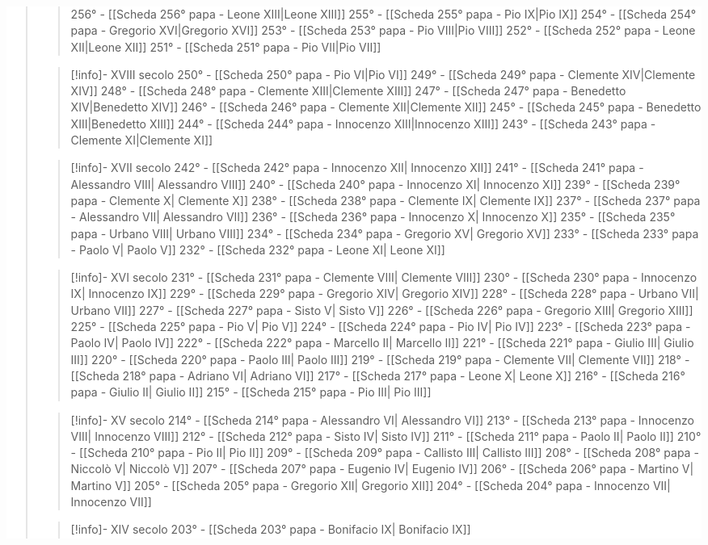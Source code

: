 >> 256° - [[Scheda 256° papa - Leone XIII|Leone XIII]]
>> 255° - [[Scheda 255° papa - Pio IX|Pio IX]]
>> 254° - [[Scheda 254° papa - Gregorio XVI|Gregorio XVI]]
>> 253° - [[Scheda 253° papa - Pio VIII|Pio VIII]]
>> 252° - [[Scheda 252° papa - Leone XII|Leone XII]]
>> 251° - [[Scheda 251° papa - Pio VII|Pio VII]]
>
>> [!info]- XVIII secolo
>> 250° - [[Scheda 250° papa - Pio VI|Pio VI]]
>> 249° - [[Scheda 249° papa - Clemente XIV|Clemente XIV]]
>> 248° - [[Scheda 248° papa - Clemente XIII|Clemente XIII]]
>> 247° - [[Scheda 247° papa - Benedetto XIV|Benedetto XIV]]
>> 246° - [[Scheda 246° papa - Clemente XII|Clemente XII]]
>> 245° - [[Scheda 245° papa - Benedetto XIII|Benedetto XIII]]
>> 244° - [[Scheda 244° papa - Innocenzo XIII|Innocenzo XIII]]
>> 243° - [[Scheda 243° papa - Clemente XI|Clemente XI]]
>
>> [!info]- XVII secolo
>> 242° - [[Scheda 242° papa -  Innocenzo XII| Innocenzo XII]]
>> 241° - [[Scheda 241° papa -  Alessandro VIII| Alessandro VIII]]
>> 240° - [[Scheda 240° papa -  Innocenzo XI| Innocenzo XI]]
>> 239° - [[Scheda 239° papa -  Clemente X| Clemente X]]
>> 238° - [[Scheda 238° papa -  Clemente IX| Clemente IX]]
>> 237° - [[Scheda 237° papa -  Alessandro VII| Alessandro VII]]
>> 236° - [[Scheda 236° papa -  Innocenzo X| Innocenzo X]]
>> 235° - [[Scheda 235° papa -  Urbano VIII| Urbano VIII]]
>> 234° - [[Scheda 234° papa -  Gregorio XV| Gregorio XV]]
>> 233° - [[Scheda 233° papa -  Paolo V| Paolo V]]
>> 232° - [[Scheda 232° papa -  Leone XI| Leone XI]]
>
>> [!info]- XVI secolo
>> 231° - [[Scheda 231° papa -  Clemente VIII| Clemente VIII]]
>> 230° - [[Scheda 230° papa -  Innocenzo IX| Innocenzo IX]]
>> 229° - [[Scheda 229° papa -  Gregorio XIV| Gregorio XIV]]
>> 228° - [[Scheda 228° papa -  Urbano VII| Urbano VII]]
>> 227° - [[Scheda 227° papa -  Sisto V| Sisto V]]
>> 226° - [[Scheda 226° papa -  Gregorio XIII| Gregorio XIII]]
>> 225° - [[Scheda 225° papa -  Pio V| Pio V]]
>> 224° - [[Scheda 224° papa -  Pio IV| Pio IV]]
>> 223° - [[Scheda 223° papa -  Paolo IV| Paolo IV]]
>> 222° - [[Scheda 222° papa -  Marcello II| Marcello II]]
>> 221° - [[Scheda 221° papa -  Giulio III| Giulio III]]
>> 220° - [[Scheda 220° papa -  Paolo III| Paolo III]]
>> 219° - [[Scheda 219° papa -  Clemente VII| Clemente VII]]
>> 218° - [[Scheda 218° papa -  Adriano VI| Adriano VI]]
>> 217° - [[Scheda 217° papa -  Leone X| Leone X]]
>> 216° - [[Scheda 216° papa -  Giulio II| Giulio II]]
>> 215° - [[Scheda 215° papa -  Pio III| Pio III]]
>
>> [!info]- XV secolo
>> 214° - [[Scheda 214° papa -  Alessandro VI| Alessandro VI]]
>> 213° - [[Scheda 213° papa -  Innocenzo VIII| Innocenzo VIII]]
>> 212° - [[Scheda 212° papa -  Sisto IV| Sisto IV]]
>> 211° - [[Scheda 211° papa -  Paolo II| Paolo II]]
>> 210° - [[Scheda 210° papa -  Pio II| Pio II]]
>> 209° - [[Scheda 209° papa -  Callisto III| Callisto III]]
>> 208° - [[Scheda 208° papa -  Niccolò V| Niccolò V]]
>> 207° - [[Scheda 207° papa -  Eugenio IV| Eugenio IV]]
>> 206° - [[Scheda 206° papa -  Martino V| Martino V]]
>> 205° - [[Scheda 205° papa -  Gregorio XII| Gregorio XII]]
>> 204° - [[Scheda 204° papa -  Innocenzo VII| Innocenzo VII]]
>
>> [!info]- XIV secolo
>> 203° - [[Scheda 203° papa -  Bonifacio IX| Bonifacio IX]]